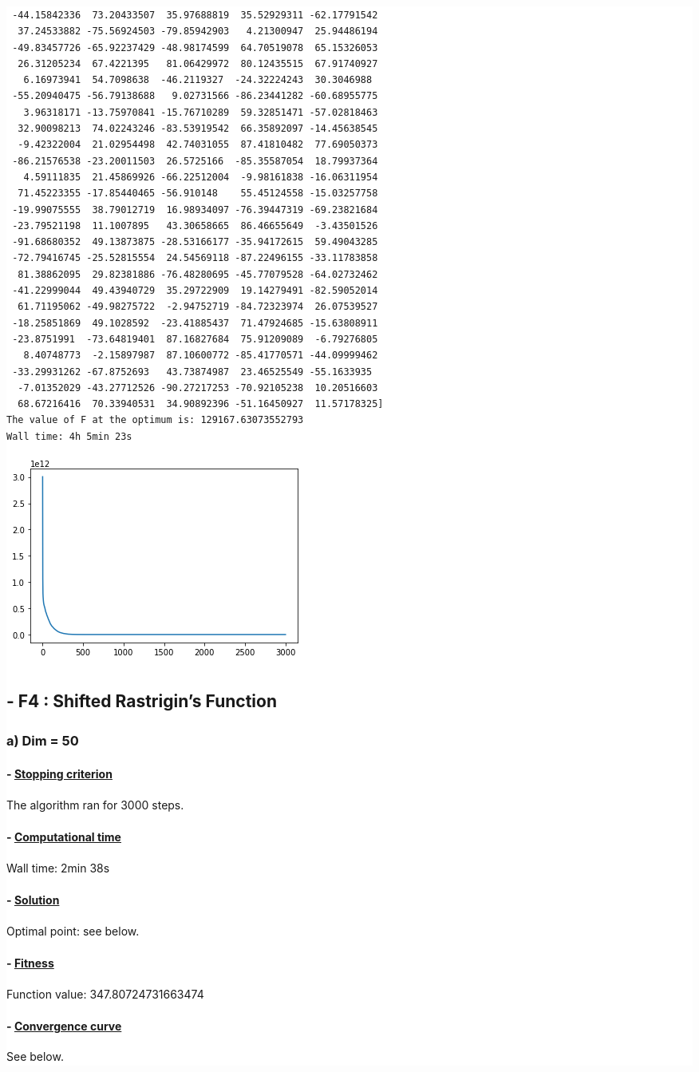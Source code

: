      -44.15842336  73.20433507  35.97688819  35.52929311 -62.17791542
      37.24533882 -75.56924503 -79.85942903   4.21300947  25.94486194
     -49.83457726 -65.92237429 -48.98174599  64.70519078  65.15326053
      26.31205234  67.4221395   81.06429972  80.12435515  67.91740927
       6.16973941  54.7098638  -46.2119327  -24.32224243  30.3046988
     -55.20940475 -56.79138688   9.02731566 -86.23441282 -60.68955775
       3.96318171 -13.75970841 -15.76710289  59.32851471 -57.02818463
      32.90098213  74.02243246 -83.53919542  66.35892097 -14.45638545
      -9.42322004  21.02954498  42.74031055  87.41810482  77.69050373
     -86.21576538 -23.20011503  26.5725166  -85.35587054  18.79937364
       4.59111835  21.45869926 -66.22512004  -9.98161838 -16.06311954
      71.45223355 -17.85440465 -56.910148    55.45124558 -15.03257758
     -19.99075555  38.79012719  16.98934097 -76.39447319 -69.23821684
     -23.79521198  11.1007895   43.30658665  86.46655649  -3.43501526
     -91.68680352  49.13873875 -28.53166177 -35.94172615  59.49043285
     -72.79416745 -25.52815554  24.54569118 -87.22496155 -33.11783858
      81.38862095  29.82381886 -76.48280695 -45.77079528 -64.02732462
     -41.22999044  49.43940729  35.29722909  19.14279491 -82.59052014
      61.71195062 -49.98275722  -2.94752719 -84.72323974  26.07539527
     -18.25851869  49.1028592  -23.41885437  71.47924685 -15.63808911
     -23.8751991  -73.64819401  87.16827684  75.91209089  -6.79276805
       8.40748773  -2.15897987  87.10600772 -85.41770571 -44.09999462
     -33.29931262 -67.8752693   43.73874987  23.46525549 -55.1633935
      -7.01352029 -43.27712526 -90.27217253 -70.92105238  10.20516603
      68.67216416  70.33940531  34.90892396 -51.16450927  11.57178325]
    The value of F at the optimum is: 129167.63073552793
    Wall time: 4h 5min 23s
    


![png](output_17_1.png)


## - F4 : Shifted Rastrigin’s Function
### a) Dim = 50
#### - <u>Stopping criterion</u>
The algorithm ran for 3000 steps.
#### - <u>Computational time</u>
Wall time: 2min 38s
#### - <u>Solution</u>
Optimal point: see below.
#### - <u>Fitness</u>
Function value: 347.80724731663474
#### - <u>Convergence curve</u>
See below.
